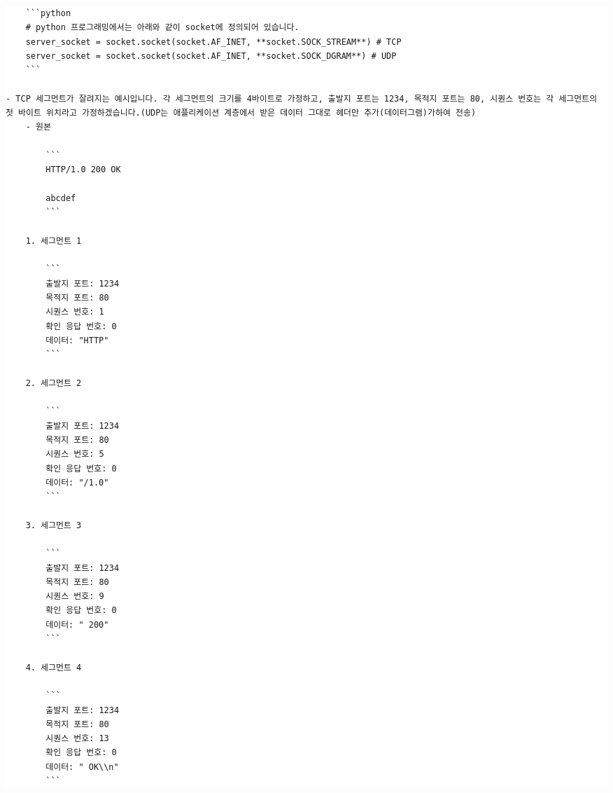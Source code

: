         ```python
        # python 프로그래밍에서는 아래와 같이 socket에 정의되어 있습니다.
        server_socket = socket.socket(socket.AF_INET, **socket.SOCK_STREAM**) # TCP
        server_socket = socket.socket(socket.AF_INET, **socket.SOCK_DGRAM**) # UDP
        ```
        
    - TCP 세그먼트가 잘려지는 예시입니다. 각 세그먼트의 크기를 4바이트로 가정하고, 출발지 포트는 1234, 목적지 포트는 80, 시퀀스 번호는 각 세그먼트의 첫 바이트 위치라고 가정하겠습니다.(UDP는 애플리케이션 계층에서 받은 데이터 그대로 헤더만 추가(데이터그램)가하여 전송)
        - 원본
            
            ```
            HTTP/1.0 200 OK
            
            abcdef
            ```
            
        1. 세그먼트 1
            
            ```
            출발지 포트: 1234
            목적지 포트: 80
            시퀀스 번호: 1
            확인 응답 번호: 0
            데이터: "HTTP"
            ```
            
        2. 세그먼트 2
            
            ```
            출발지 포트: 1234
            목적지 포트: 80
            시퀀스 번호: 5
            확인 응답 번호: 0
            데이터: "/1.0"
            ```
            
        3. 세그먼트 3
            
            ```
            출발지 포트: 1234
            목적지 포트: 80
            시퀀스 번호: 9
            확인 응답 번호: 0
            데이터: " 200"
            ```
            
        4. 세그먼트 4
            
            ```
            출발지 포트: 1234
            목적지 포트: 80
            시퀀스 번호: 13
            확인 응답 번호: 0
            데이터: " OK\\n"
            ```
            
